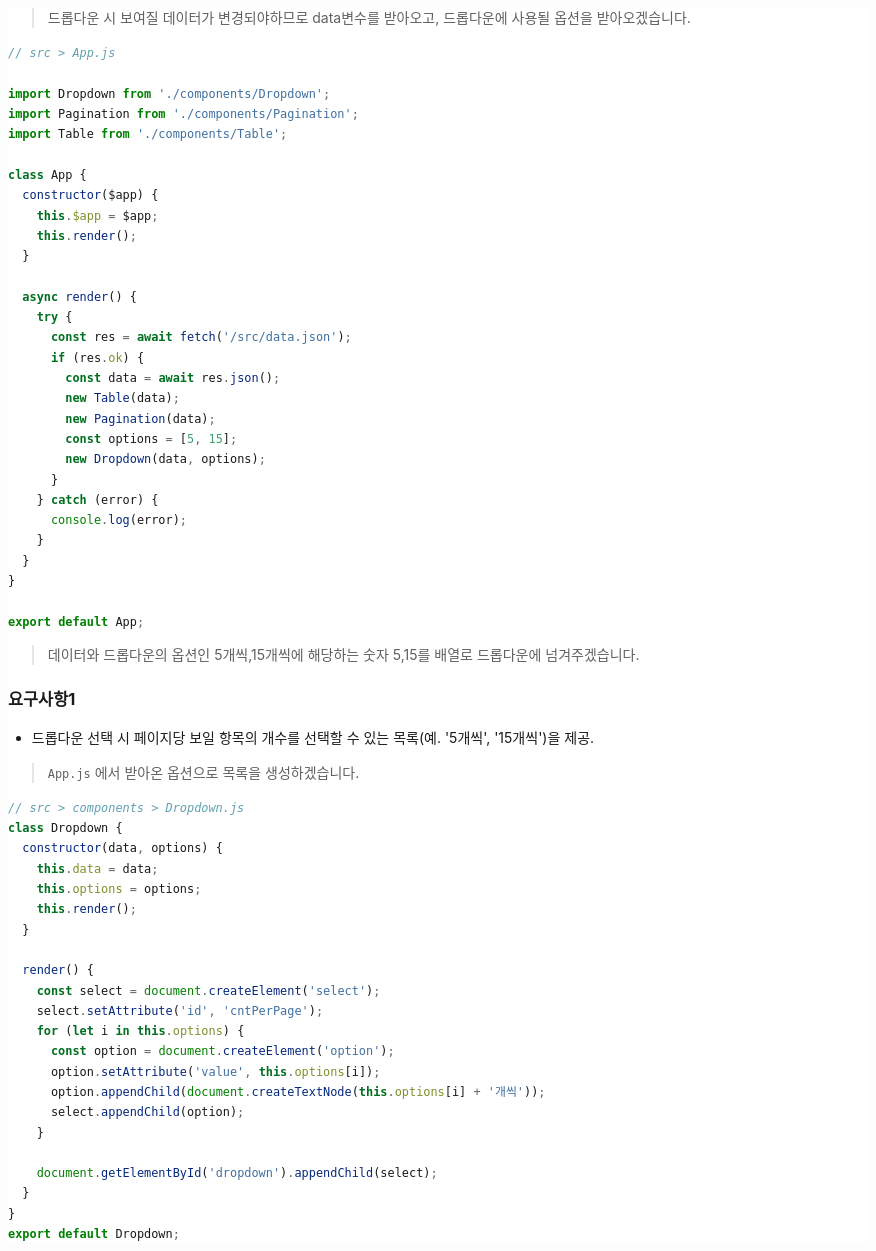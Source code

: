 > 드롭다운 시 보여질 데이터가 변경되야하므로 data변수를 받아오고, 드롭다운에 사용될 옵션을 받아오겠습니다.

```js
// src > App.js

import Dropdown from './components/Dropdown';
import Pagination from './components/Pagination';
import Table from './components/Table';

class App {
  constructor($app) {
    this.$app = $app;
    this.render();
  }

  async render() {
    try {
      const res = await fetch('/src/data.json');
      if (res.ok) {
        const data = await res.json();
        new Table(data);
        new Pagination(data);
        const options = [5, 15];
        new Dropdown(data, options);
      }
    } catch (error) {
      console.log(error);
    }
  }
}

export default App;
```

> 데이터와 드롭다운의 옵션인 5개씩,15개씩에 해당하는 숫자 5,15를 배열로 드롭다운에 넘겨주겠습니다.

### 요구사항1

- 드롭다운 선택 시 페이지당 보일 항목의 개수를 선택할 수 있는 목록(예. '5개씩', '15개씩')을 제공.

> `App.js` 에서 받아온 옵션으로 목록을 생성하겠습니다.

```js
// src > components > Dropdown.js
class Dropdown {
  constructor(data, options) {
    this.data = data;
    this.options = options;
    this.render();
  }

  render() {
    const select = document.createElement('select');
    select.setAttribute('id', 'cntPerPage');
    for (let i in this.options) {
      const option = document.createElement('option');
      option.setAttribute('value', this.options[i]);
      option.appendChild(document.createTextNode(this.options[i] + '개씩'));
      select.appendChild(option);
    }

    document.getElementById('dropdown').appendChild(select);
  }
}
export default Dropdown;
```
